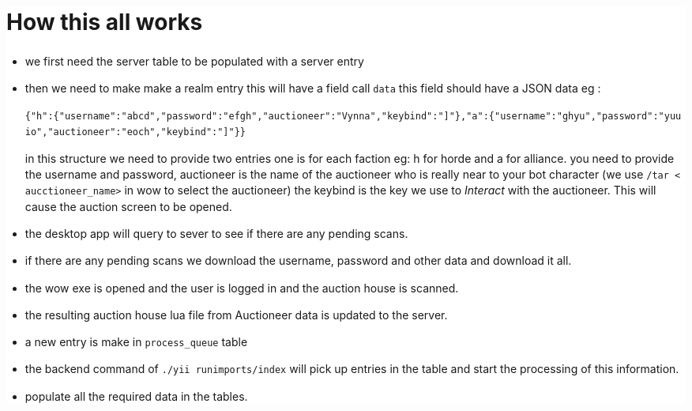 # How this all works
- we first need the server table to be populated with a server entry
- then we need to make make a realm entry this will have a field call `data`
   this field should have a JSON data eg :

   `{"h":{"username":"abcd","password":"efgh","auctioneer":"Vynna","keybind":"]"},"a":{"username":"ghyu","password":"yuuio","auctioneer":"eoch","keybind":"]"}}`

   in this structure we need to provide two entries one is for each faction eg: h for horde and a for alliance. you need to provide the username and password, 
   auctioneer is the name of the auctioneer who is really near to your bot character (we use `/tar <aucctioneer_name>` in wow to select the auctioneer)
   the keybind is the key we use to *Interact* with the auctioneer. This will cause the auction screen to be opened.
- the desktop app will query to sever to see if there are any pending scans. 
- if there are any pending scans we download the username, password and other data and download it all.
- the wow exe is opened and the user is logged in and the auction house is scanned.
- the resulting auction house lua file from Auctioneer data is updated to the server.
- a new entry is make in `process_queue` table
- the backend command of `./yii runimports/index` will pick up entries in the table and start the processing of this information.
- populate all the required data in the tables.


   